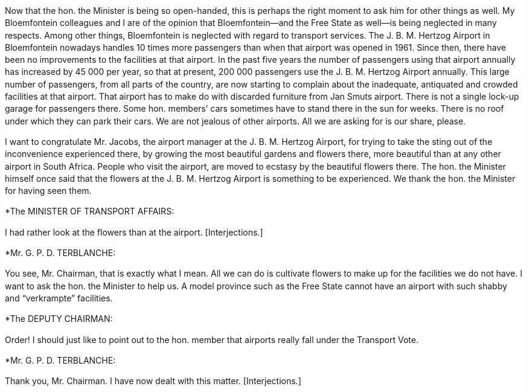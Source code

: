 <p>Now that the hon. the Minister is being so open-handed, this is perhaps the right moment to ask him for other things as well. My Bloemfontein colleagues and I are of the opinion that Bloemfontein&#x2014;and the Free State as well&#x2014;is being neglected in many respects. Among other things, Bloemfontein is neglected with regard to transport services. The J. B. M. Hertzog Airport in Bloemfontein nowadays handles 10 times more passengers than when that airport was opened in 1961. Since then, there have been no improvements to the facilities at that airport. In the past five years the number of passengers using that airport annually has increased by 45 000 per year, so that at present, 200 000 passengers use the J. B. M. Hertzog Airport annually. This large number of passengers, from all parts of the country, are now starting to complain about the inadequate, antiquated and crowded facilities at that airport. That airport has to make do with discarded furniture from Jan Smuts airport. There is not a single lock-up garage for passengers there. Some hon. members&#x2019; cars sometimes have to stand there in the sun for weeks. There is no roof under which they can park their cars. We are not jealous of other airports. All we are asking for is our share, please.</p>

<p>I want to congratulate Mr. Jacobs, the airport manager at the J. B. M. Hertzog Airport, for trying to take the sting out of the inconvenience experienced there, by growing the most beautiful gardens and flowers there, more beautiful than at any other airport in South Africa. People who visit the airport, are moved to ecstasy by the beautiful flowers there. The hon. the Minister himself once said that the flowers at the J. B. M. Hertzog Airport is something to be experienced. We thank the hon. the Minister for having seen them.</p>

</speech>

<speech by="#minister_of_transport_affairs">

<from>*The <person refersTo="hansard_za">MINISTER OF TRANSPORT AFFAIRS</person>:</from>

<p>I had rather look at the flowers than at the airport. [Interjections.]</p>

</speech>

<speech by="#terblanche">

<from>*Mr. <person refersTo="hansard_za">G. P. D. TERBLANCHE</person>:</from>

<p>You see, Mr. Chairman, that is exactly what I mean. All we can do is cultivate flowers to make up for the facilities we do not have. I want to ask the hon. the Minister to help us. A model province such as the Free State cannot have an airport with such shabby and &#x201C;verkrampte&#x201D; facilities.</p>

</speech>

<speech by="#deputy_chairman">

<from>*The <person refersTo="hansard_za">DEPUTY CHAIRMAN</person>:</from>

<p>Order! I should just like to point out to the hon. member that airports really fall under the Transport Vote.</p>

</speech>

<speech by="#terblanche">

<from>*Mr. <person refersTo="hansard_za">G. P. D. TERBLANCHE</person>:</from>

<p>Thank you, Mr. Chairman. I have now dealt with this matter. [Interjections.]</p>

